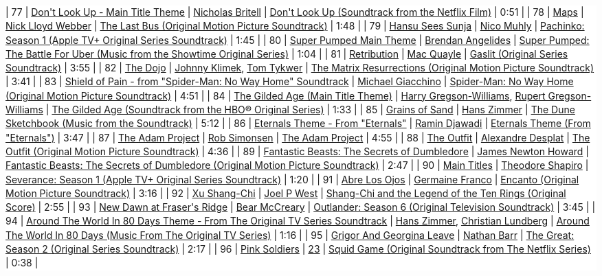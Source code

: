 | 77 | [Don't Look Up \- Main Title Theme](https://open.spotify.com/track/46Ykbossnav7MND8qCJcGR) | [Nicholas Britell](https://open.spotify.com/artist/18oYqNtcLUHrqO7LfX7qni) | [Don't Look Up \(Soundtrack from the Netflix Film\)](https://open.spotify.com/album/6HCz7HiX96XF6tm7sACnM7) | 0:51 |
| 78 | [Maps](https://open.spotify.com/track/5arnqM3mLtyOpdqDrbavQb) | [Nick Lloyd Webber](https://open.spotify.com/artist/3r0kvjF0xGitqk9azZVB35) | [The Last Bus \(Original Motion Picture Soundtrack\)](https://open.spotify.com/album/231VrH3cg7DOmHpLB2AlGx) | 1:48 |
| 79 | [Hansu Sees Sunja](https://open.spotify.com/track/36U06R699jzn3RBSwVVwvb) | [Nico Muhly](https://open.spotify.com/artist/2vObsQCPsbVfkqHlQOu2zc) | [Pachinko: Season 1 \(Apple TV+ Original Series Soundtrack\)](https://open.spotify.com/album/0IEUf0XBgZGcWJwkwn2i6d) | 1:45 |
| 80 | [Super Pumped Main Theme](https://open.spotify.com/track/3fhdGqjknGADOomuY87BVf) | [Brendan Angelides](https://open.spotify.com/artist/6IatVwpJEecAd1RMAGAx0O) | [Super Pumped: The Battle For Uber \(Music from the Showtime Original Series\)](https://open.spotify.com/album/48Q7HneyiQRVatApr54ZSL) | 1:04 |
| 81 | [Retribution](https://open.spotify.com/track/49IUOMngf0Ua7HY5BRQkxi) | [Mac Quayle](https://open.spotify.com/artist/3HLApxqtvULlffnRnW88O8) | [Gaslit \(Original Series Soundtrack\)](https://open.spotify.com/album/2n3o7AT9jl2Xe7npt5MmbY) | 3:55 |
| 82 | [The Dojo](https://open.spotify.com/track/7g5b7Am6SLhHdK4tXppObw) | [Johnny Klimek](https://open.spotify.com/artist/35CsFzAi3BR19Ar1wRlPb6), [Tom Tykwer](https://open.spotify.com/artist/1YtTF1pj1ZFufjkP0BEfWE) | [The Matrix Resurrections \(Original Motion Picture Soundtrack\)](https://open.spotify.com/album/6RjA1eIgIas30qqvsu0X9W) | 3:41 |
| 83 | [Shield of Pain \- from "Spider\-Man: No Way Home" Soundtrack](https://open.spotify.com/track/6JZvhoSW7sq6OYhmxbT8o3) | [Michael Giacchino](https://open.spotify.com/artist/4kLvhMAuCloLxoP1aVM7Lr) | [Spider\-Man: No Way Home \(Original Motion Picture Soundtrack\)](https://open.spotify.com/album/1vfxAPvnlWNr5lY9WojHQL) | 4:51 |
| 84 | [The Gilded Age \(Main Title Theme\)](https://open.spotify.com/track/5mDWx1oPXw1bvOcTBVL93w) | [Harry Gregson\-Williams](https://open.spotify.com/artist/1BxqJ6pOCi8mkSjCbFYjpW), [Rupert Gregson\-Williams](https://open.spotify.com/artist/2vuXYcTqreOLLnlKtMV5UG) | [The Gilded Age \(Soundtrack from the HBO® Original Series\)](https://open.spotify.com/album/7icj34ybGKOf7I17PrNiJv) | 1:33 |
| 85 | [Grains of Sand](https://open.spotify.com/track/4jwpV7Rgg6a2lYDNGXnKnx) | [Hans Zimmer](https://open.spotify.com/artist/0YC192cP3KPCRWx8zr8MfZ) | [The Dune Sketchbook \(Music from the Soundtrack\)](https://open.spotify.com/album/78uSUydG2FbcVDDFWGMQjT) | 5:12 |
| 86 | [Eternals Theme \- From "Eternals"](https://open.spotify.com/track/7fGvtkfEoQsR5sQ5zFfclD) | [Ramin Djawadi](https://open.spotify.com/artist/1hCkSJcXREhrodeIHQdav8) | [Eternals Theme \(From "Eternals"\)](https://open.spotify.com/album/1v68hlQzaQIdzTeLDtvWF4) | 3:47 |
| 87 | [The Adam Project](https://open.spotify.com/track/0h2oliFUGdQzHE9TjCpeHe) | [Rob Simonsen](https://open.spotify.com/artist/2ZeUaZT3s3NSbeV7OS094J) | [The Adam Project](https://open.spotify.com/album/3mBBGGBVmBMHMfmrT4s7pH) | 4:55 |
| 88 | [The Outfit](https://open.spotify.com/track/2JiHkNF8d6JBqmxy54WYQw) | [Alexandre Desplat](https://open.spotify.com/artist/71jzN72g8qWMCMkWC5p1Z0) | [The Outfit \(Original Motion Picture Soundtrack\)](https://open.spotify.com/album/7BW9vSuV4tHPcmu5A3G2Rw) | 4:36 |
| 89 | [Fantastic Beasts: The Secrets of Dumbledore](https://open.spotify.com/track/7BS3eycBz0vjPt8uVIzMa2) | [James Newton Howard](https://open.spotify.com/artist/2M4eNCvV3CJUswavkhAQg2) | [Fantastic Beasts: The Secrets of Dumbledore \(Original Motion Picture Soundtrack\)](https://open.spotify.com/album/0wmxJxhdGo9awyHiM1jRtP) | 2:47 |
| 90 | [Main Titles](https://open.spotify.com/track/2dssT0G1eXmqLoNIzKEuxN) | [Theodore Shapiro](https://open.spotify.com/artist/6N1Kaz3CvRa9VLll5ahk9T) | [Severance: Season 1 \(Apple TV+ Original Series Soundtrack\)](https://open.spotify.com/album/6sImespZLxOQOKwbmegpcF) | 1:20 |
| 91 | [Abre Los Ojos](https://open.spotify.com/track/06H5BeXjWXqjslelYiLuB7) | [Germaine Franco](https://open.spotify.com/artist/5NTEjLv3GEX1Vx0ITx9Pxe) | [Encanto \(Original Motion Picture Soundtrack\)](https://open.spotify.com/album/25L8ck3KGcmCo3901ztPzR) | 3:16 |
| 92 | [Xu Shang\-Chi](https://open.spotify.com/track/0U1X5zc0wvbT6C3YQEpK0q) | [Joel P West](https://open.spotify.com/artist/6rQvvJf6EoWZnoO6g7mixQ) | [Shang\-Chi and the Legend of the Ten Rings \(Original Score\)](https://open.spotify.com/album/72LIvmrUE6L6bBO5gzvbya) | 2:55 |
| 93 | [New Dawn at Fraser's Ridge](https://open.spotify.com/track/28TQujqPTiHBSDO6QNcrZT) | [Bear McCreary](https://open.spotify.com/artist/2ifvIECHAlEgPMBuBOJ0lG) | [Outlander: Season 6 \(Original Television Soundtrack\)](https://open.spotify.com/album/14QEvPK4ChqxgybGRtvREd) | 3:45 |
| 94 | [Around The World In 80 Days Theme \- From The Original TV Series Soundtrack](https://open.spotify.com/track/1PlMCW7YPYdvOMTHGsiQ07) | [Hans Zimmer](https://open.spotify.com/artist/0YC192cP3KPCRWx8zr8MfZ), [Christian Lundberg](https://open.spotify.com/artist/0jyB5RKHNuA4Wfkk8hhGQe) | [Around The World In 80 Days \(Music From The Original TV Series\)](https://open.spotify.com/album/5aDNioU7I8sAyNNUz3cVgB) | 1:16 |
| 95 | [Grigor And Georgina Leave](https://open.spotify.com/track/7ooJkW9aPrXVv9LQj045mC) | [Nathan Barr](https://open.spotify.com/artist/0e0qyGBSGh9YwvpQFbkRBC) | [The Great: Season 2 \(Original Series Soundtrack\)](https://open.spotify.com/album/5nEgfqLL3w8Xts6Hk9BI48) | 2:17 |
| 96 | [Pink Soldiers](https://open.spotify.com/track/7AUCyNjckeQBBnKol7MZ59) | [23](https://open.spotify.com/artist/2YsdzHeTSiaIBz9eYBjq6C) | [Squid Game \(Original Soundtrack from The Netflix Series\)](https://open.spotify.com/album/3LUdxlF9Gq90Jcd9Y24ZH8) | 0:38 |